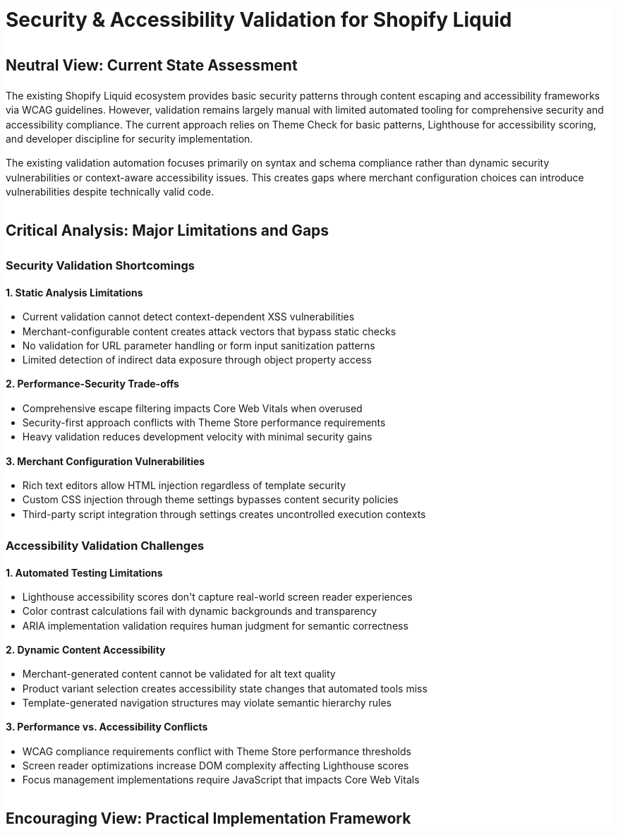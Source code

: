 # Security & Accessibility Validation for Shopify Liquid

## Neutral View: Current State Assessment

The existing Shopify Liquid ecosystem provides basic security patterns through content escaping and accessibility frameworks via WCAG guidelines. However, validation remains largely manual with limited automated tooling for comprehensive security and accessibility compliance. The current approach relies on Theme Check for basic patterns, Lighthouse for accessibility scoring, and developer discipline for security implementation.

The existing validation automation focuses primarily on syntax and schema compliance rather than dynamic security vulnerabilities or context-aware accessibility issues. This creates gaps where merchant configuration choices can introduce vulnerabilities despite technically valid code.

## Critical Analysis: Major Limitations and Gaps

### Security Validation Shortcomings

**1. Static Analysis Limitations**
- Current validation cannot detect context-dependent XSS vulnerabilities
- Merchant-configurable content creates attack vectors that bypass static checks
- No validation for URL parameter handling or form input sanitization patterns
- Limited detection of indirect data exposure through object property access

**2. Performance-Security Trade-offs**
- Comprehensive escape filtering impacts Core Web Vitals when overused
- Security-first approach conflicts with Theme Store performance requirements
- Heavy validation reduces development velocity with minimal security gains

**3. Merchant Configuration Vulnerabilities**
- Rich text editors allow HTML injection regardless of template security
- Custom CSS injection through theme settings bypasses content security policies
- Third-party script integration through settings creates uncontrolled execution contexts

### Accessibility Validation Challenges

**1. Automated Testing Limitations**
- Lighthouse accessibility scores don't capture real-world screen reader experiences
- Color contrast calculations fail with dynamic backgrounds and transparency
- ARIA implementation validation requires human judgment for semantic correctness

**2. Dynamic Content Accessibility**
- Merchant-generated content cannot be validated for alt text quality
- Product variant selection creates accessibility state changes that automated tools miss
- Template-generated navigation structures may violate semantic hierarchy rules

**3. Performance vs. Accessibility Conflicts**
- WCAG compliance requirements conflict with Theme Store performance thresholds
- Screen reader optimizations increase DOM complexity affecting Lighthouse scores
- Focus management implementations require JavaScript that impacts Core Web Vitals

## Encouraging View: Practical Implementation Framework
